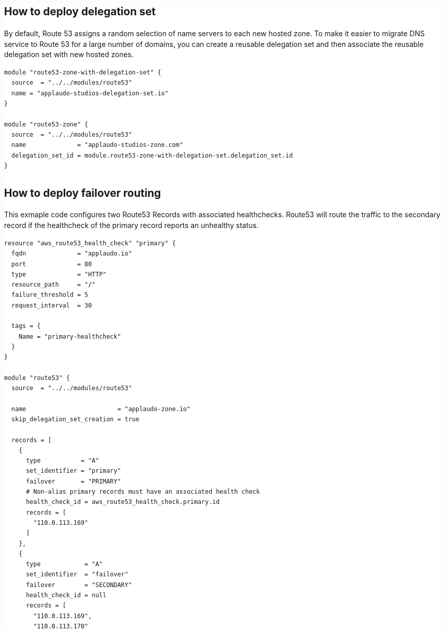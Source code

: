 ## How to deploy delegation set

By default, Route 53 assigns a random selection of name servers to each new hosted zone. To make it easier to migrate DNS service to Route 53 for a large number of domains, you can create a reusable delegation set and then associate the reusable delegation set with new hosted zones.

```hcl
module "route53-zone-with-delegation-set" {
  source  = "../../modules/route53"
  name = "applaudo-studios-delegation-set.io"
}

module "route53-zone" {
  source  = "../../modules/route53"
  name              = "applaudo-studios-zone.com"
  delegation_set_id = module.route53-zone-with-delegation-set.delegation_set.id
}
```

## How to deploy failover routing

This exmaple code configures two Route53 Records with associated healthchecks. Route53 will route the traffic to the secondary record if the healthcheck of the primary record reports an unhealthy status.

```hcl
resource "aws_route53_health_check" "primary" {
  fqdn              = "applaudo.io"
  port              = 80
  type              = "HTTP"
  resource_path     = "/"
  failure_threshold = 5
  request_interval  = 30

  tags = {
    Name = "primary-healthcheck"
  }
}

module "route53" {
  source  = "../../modules/route53"

  name                         = "applaudo-zone.io"
  skip_delegation_set_creation = true

  records = [
    {
      type           = "A"
      set_identifier = "primary"
      failover       = "PRIMARY"
      # Non-alias primary records must have an associated health check
      health_check_id = aws_route53_health_check.primary.id
      records = [
        "110.0.113.169"
      ]
    },
    {
      type            = "A"
      set_identifier  = "failover"
      failover        = "SECONDARY"
      health_check_id = null
      records = [
        "110.0.113.169",
        "110.0.113.170"
```